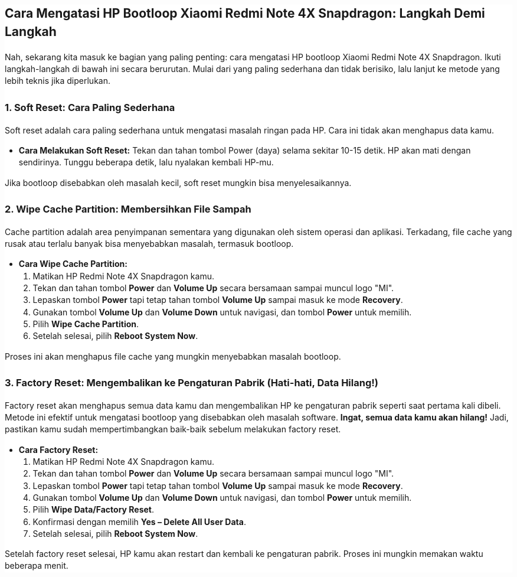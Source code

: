 ## Cara Mengatasi HP Bootloop Xiaomi Redmi Note 4X Snapdragon: Langkah Demi Langkah

Nah, sekarang kita masuk ke bagian yang paling penting: cara mengatasi HP bootloop Xiaomi Redmi Note 4X Snapdragon. Ikuti langkah-langkah di bawah ini secara berurutan. Mulai dari yang paling sederhana dan tidak berisiko, lalu lanjut ke metode yang lebih teknis jika diperlukan.

### 1\. Soft Reset: Cara Paling Sederhana

Soft reset adalah cara paling sederhana untuk mengatasi masalah ringan pada HP. Cara ini tidak akan menghapus data kamu.

- **Cara Melakukan Soft Reset:** Tekan dan tahan tombol Power (daya) selama sekitar 10-15 detik. HP akan mati dengan sendirinya. Tunggu beberapa detik, lalu nyalakan kembali HP-mu.

Jika bootloop disebabkan oleh masalah kecil, soft reset mungkin bisa menyelesaikannya.

### 2\. Wipe Cache Partition: Membersihkan File Sampah

Cache partition adalah area penyimpanan sementara yang digunakan oleh sistem operasi dan aplikasi. Terkadang, file cache yang rusak atau terlalu banyak bisa menyebabkan masalah, termasuk bootloop.

- **Cara Wipe Cache Partition:**
    1. Matikan HP Redmi Note 4X Snapdragon kamu.
    2. Tekan dan tahan tombol **Power** dan **Volume Up** secara bersamaan sampai muncul logo "MI".
    3. Lepaskan tombol **Power** tapi tetap tahan tombol **Volume Up** sampai masuk ke mode **Recovery**.
    4. Gunakan tombol **Volume Up** dan **Volume Down** untuk navigasi, dan tombol **Power** untuk memilih.
    5. Pilih **Wipe Cache Partition**.
    6. Setelah selesai, pilih **Reboot System Now**.

Proses ini akan menghapus file cache yang mungkin menyebabkan masalah bootloop.

### 3\. Factory Reset: Mengembalikan ke Pengaturan Pabrik (Hati-hati, Data Hilang!)

Factory reset akan menghapus semua data kamu dan mengembalikan HP ke pengaturan pabrik seperti saat pertama kali dibeli. Metode ini efektif untuk mengatasi bootloop yang disebabkan oleh masalah software. **Ingat, semua data kamu akan hilang!** Jadi, pastikan kamu sudah mempertimbangkan baik-baik sebelum melakukan factory reset.

- **Cara Factory Reset:**
    1. Matikan HP Redmi Note 4X Snapdragon kamu.
    2. Tekan dan tahan tombol **Power** dan **Volume Up** secara bersamaan sampai muncul logo "MI".
    3. Lepaskan tombol **Power** tapi tetap tahan tombol **Volume Up** sampai masuk ke mode **Recovery**.
    4. Gunakan tombol **Volume Up** dan **Volume Down** untuk navigasi, dan tombol **Power** untuk memilih.
    5. Pilih **Wipe Data/Factory Reset**.
    6. Konfirmasi dengan memilih **Yes – Delete All User Data**.
    7. Setelah selesai, pilih **Reboot System Now**.

Setelah factory reset selesai, HP kamu akan restart dan kembali ke pengaturan pabrik. Proses ini mungkin memakan waktu beberapa menit.
